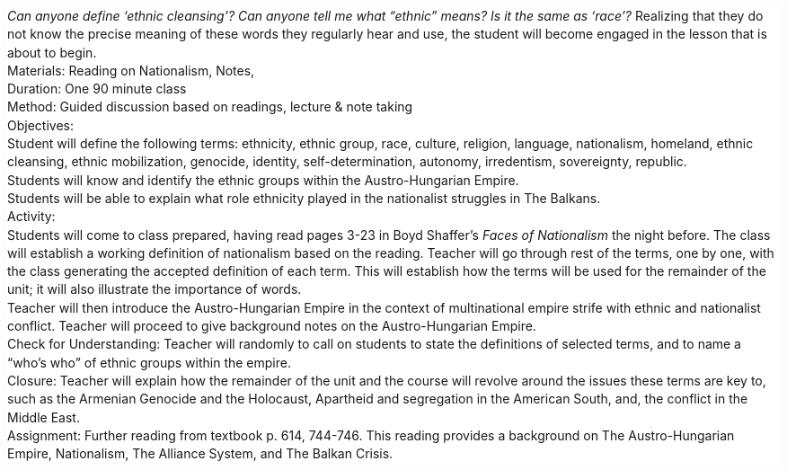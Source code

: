 <i>
Can anyone define ‘ethnic cleansing’? Can anyone tell me what “ethnic” means? Is it the same as ‘race’?
</i>
Realizing that they do not know the precise meaning of these words they regularly hear and use, the student will become engaged in the lesson that is about to begin.
<dt>
Materials: Reading on Nationalism, Notes,
<dt>
Duration: One 90 minute class
<dt>
Method: Guided discussion based on readings, lecture &amp; note taking
<dt>
Objectives:
<dt>
Student will define the following terms: ethnicity, ethnic group, race, culture, religion, language, nationalism, homeland, ethnic cleansing, ethnic mobilization, genocide, identity, self-determination, autonomy, irredentism, sovereignty, republic.
<dt>
Students will know and identify the ethnic groups within the Austro-Hungarian Empire.
<dt>
Students will be able to explain what role ethnicity played in the nationalist struggles in The Balkans.
<dt>
Activity:
<dt>
Students will come to class prepared, having read pages 3-23 in Boyd Shaffer’s
<i>
Faces of Nationalism
</i>
the night before. The class will establish a working definition of nationalism based on the reading. Teacher will go through rest of the terms, one by one, with the class generating the accepted definition of each term. This will establish how the terms will be used for the remainder of the unit; it will also illustrate the importance of words.
<dt>
Teacher will then introduce the Austro-Hungarian Empire in the context of multinational empire strife with ethnic and nationalist conflict. Teacher will proceed to give background notes on the Austro-Hungarian Empire.
<dt>
Check for Understanding: Teacher will randomly to call on students to state the definitions of selected terms, and to name a “who’s who” of ethnic groups within the empire.
<dt>
Closure: Teacher will explain how the remainder of the unit and the course will revolve around the issues these terms are key to, such as the Armenian Genocide and the Holocaust, Apartheid and segregation in the American South, and, the conflict in the Middle East.
<dt>
Assignment: Further reading from textbook p. 614, 744-746. This reading provides a background on The Austro-Hungarian Empire, Nationalism, The Alliance System, and The Balkan Crisis.
</dt>
</dt>
</dt>
</dt>
</dt>
</dt>
</dt>
</dt>
</dt>
</dt>
</dt>
</dt>
</dt>
</dt>
</dt>
</dt>